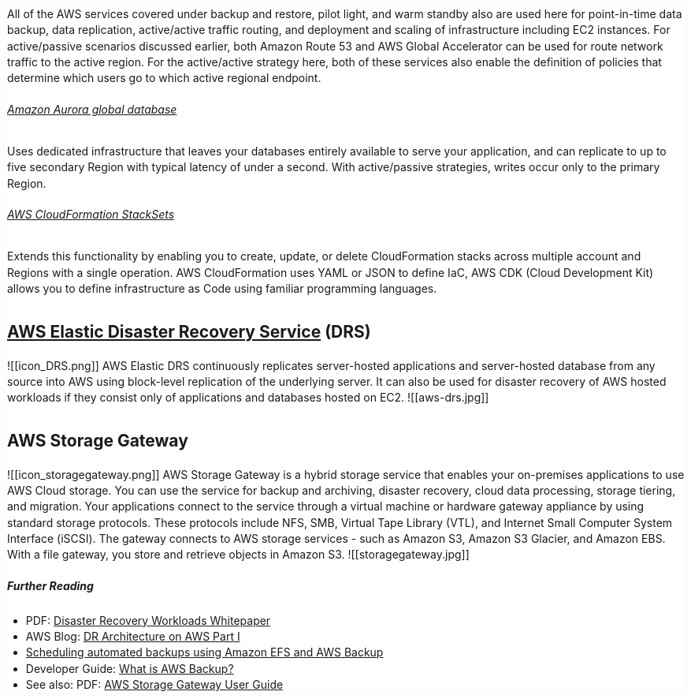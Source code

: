 All of the AWS services covered under backup and restore, pilot light, and warm standby also are used here for point-in-time data backup, data replication, active/active traffic routing, and deployment and scaling of infrastructure including EC2 instances.
For active/passive scenarios discussed earlier, both Amazon Route 53 and AWS Global Accelerator can be used for route network traffic to the active region.
For the active/active strategy here, both of these services also enable the definition of policies that determine which users go to which active regional endpoint.
###### [Amazon Aurora global database](https://docs.aws.amazon.com/AmazonRDS/latest/AuroraUserGuide/aurora-global-database.html)
Uses dedicated infrastructure that leaves your databases entirely available to serve your application, and can replicate to up to five secondary Region with typical latency of under a second. With active/passive strategies, writes occur only to the primary Region.
###### [AWS CloudFormation StackSets](https://docs.aws.amazon.com/AWSCloudFormation/latest/UserGuide/what-is-cfnstacksets.html)
Extends this functionality by enabling you to create, update, or delete CloudFormation stacks across multiple account and Regions with a single operation. AWS CloudFormation uses YAML or JSON to define IaC, AWS CDK (Cloud Development Kit) allows you to define infrastructure as Code using familiar programming languages.
## [AWS Elastic Disaster Recovery Service](https://aws.amazon.com/disaster-recovery/) (DRS)
![[icon_DRS.png]]
AWS Elastic DRS continuously replicates server-hosted applications and server-hosted database from any source into AWS using block-level replication of the underlying server. It can also be used for disaster recovery of AWS hosted workloads if they consist only of applications and databases hosted on EC2.
![[aws-drs.jpg]]
## AWS Storage Gateway
![[icon_storagegateway.png]]
AWS Storage Gateway is a hybrid storage service that enables your on-premises applications to use AWS Cloud storage. You can use the service for backup and archiving, disaster recovery, cloud data processing, storage tiering, and migration.
Your applications connect to the service through a virtual machine or hardware gateway appliance by using standard storage protocols. These protocols include NFS, SMB, Virtual Tape Library (VTL), and Internet Small Computer System Interface (iSCSI). The gateway connects to AWS storage services - such as Amazon S3, Amazon S3 Glacier, and Amazon EBS.
With a file gateway, you store and retrieve objects in Amazon S3.
![[storagegateway.jpg]]

##### Further Reading
- PDF: [Disaster Recovery Workloads Whitepaper](https://docs.aws.amazon.com/pdfs/whitepapers/latest/disaster-recovery-workloads-on-aws/disaster-recovery-workloads-on-aws.pdf#disaster-recovery-workloads-on-aws) 
- AWS Blog: [DR Architecture on AWS Part I](https://aws.amazon.com/blogs/architecture/disaster-recovery-dr-architecture-on-aws-part-i-strategies-for-recovery-in-the-cloud/)
- [Scheduling automated backups using Amazon EFS and AWS Backup](https://aws.amazon.com/blogs/storage/scheduling-automated-backups-using-amazon-efs-and-aws-backup/)
- Developer Guide: [What is AWS Backup?](https://docs.aws.amazon.com/aws-backup/latest/devguide/whatisbackup.html)
- See also: PDF: [AWS Storage Gateway User Guide](https://docs.aws.amazon.com/pdfs/storagegateway/latest/vgw/storagegateway-vgw-ug.pdf#WhatIsStorageGateway)
